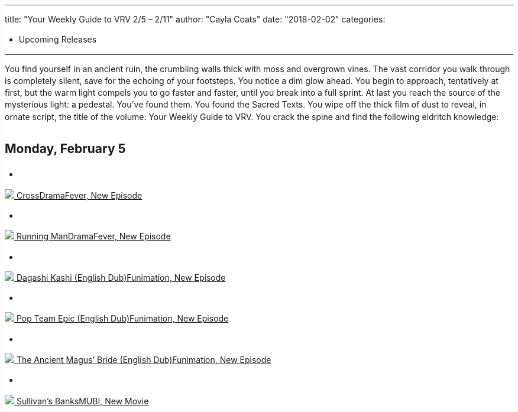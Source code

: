 
---
title: "Your Weekly Guide to VRV 2/5 &#8211; 2/11"
author: "Cayla Coats"
date: "2018-02-02"
categories:
- Upcoming Releases
---

You find yourself in an ancient ruin, the crumbling walls thick with moss and overgrown vines. The vast corridor you walk through is completely silent, save for the echoing of your footsteps. You notice a dim glow ahead. You begin to approach, tentatively at first, but the warm light compels you to go faster and faster, until you break into a full sprint. At last you reach the source of the mysterious light: a pedestal. You&#8217;ve found them. You found the Sacred Texts. You wipe off the thick film of dust to reveal, in ornate script, the title of the volume: Your Weekly Guide to VRV. You crack the spine and find the following eldritch knowledge:

## Monday, February 5
- 
[![](https://i0.wp.com/vrvblog.co/wp-content/uploads/2018/02/1-200x300.jpg?resize=200%2C300&#038;ssl=1)
CrossDramaFever, New Episode
](https://vrv.co/series/G6JQ5J4XR/Cross)

- 
[![](https://i1.wp.com/vrvblog.co/wp-content/uploads/2018/02/2-200x300.jpg?resize=200%2C300&#038;ssl=1)
Running ManDramaFever, New Episode
](https://vrv.co/series/GYGGWP52Y/Running-Man)

- 
[![](https://i0.wp.com/vrvblog.co/wp-content/uploads/2018/02/3-200x300.jpg?resize=200%2C300&#038;ssl=1)
Dagashi Kashi (English Dub)Funimation, New Episode
](https://vrv.co/series/G62PW7456/Dagashi-Kashi)

- 
[![](https://i1.wp.com/vrvblog.co/wp-content/uploads/2018/02/4-200x300.jpg?resize=200%2C300&#038;ssl=1)
Pop Team Epic (English Dub)Funimation, New Episode
](https://vrv.co/series/GR7503Q5Y/Pop-Team-Epic)

- 
[![](https://i0.wp.com/vrvblog.co/wp-content/uploads/2018/02/5-200x300.jpg?resize=200%2C300&#038;ssl=1)
The Ancient Magus&#8217; Bride (English Dub)Funimation, New Episode
](https://vrv.co/series/GRJQ4GV8Y/The-Ancient-Magus-Bride)

- 
[![](https://i1.wp.com/vrvblog.co/wp-content/uploads/2018/02/6-200x300.jpg?resize=200%2C300&#038;ssl=1)
Sullivan&#8217;s BanksMUBI, New Movie
](https://vrv.co/mubi)

